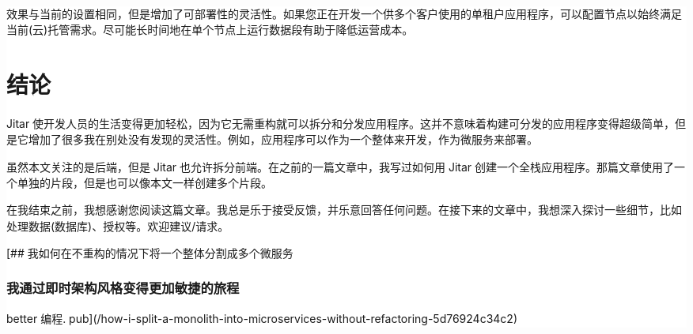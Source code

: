 效果与当前的设置相同，但是增加了可部署性的灵活性。如果您正在开发一个供多个客户使用的单租户应用程序，可以配置节点以始终满足当前(云)托管需求。尽可能长时间地在单个节点上运行数据段有助于降低运营成本。

# 结论

Jitar 使开发人员的生活变得更加轻松，因为它无需重构就可以拆分和分发应用程序。这并不意味着构建可分发的应用程序变得超级简单，但是它增加了很多我在别处没有发现的灵活性。例如，应用程序可以作为一个整体来开发，作为微服务来部署。

虽然本文关注的是后端，但是 Jitar 也允许拆分前端。在之前的一篇文章中，我写过如何用 Jitar 创建一个全栈应用程序。那篇文章使用了一个单独的片段，但是也可以像本文一样创建多个片段。

在我结束之前，我想感谢您阅读这篇文章。我总是乐于接受反馈，并乐意回答任何问题。在接下来的文章中，我想深入探讨一些细节，比如处理数据(数据库)、授权等。欢迎建议/请求。

[](/how-i-split-a-monolith-into-microservices-without-refactoring-5d76924c34c2) [## 我如何在不重构的情况下将一个整体分割成多个微服务

### 我通过即时架构风格变得更加敏捷的旅程

better 编程. pub](/how-i-split-a-monolith-into-microservices-without-refactoring-5d76924c34c2)